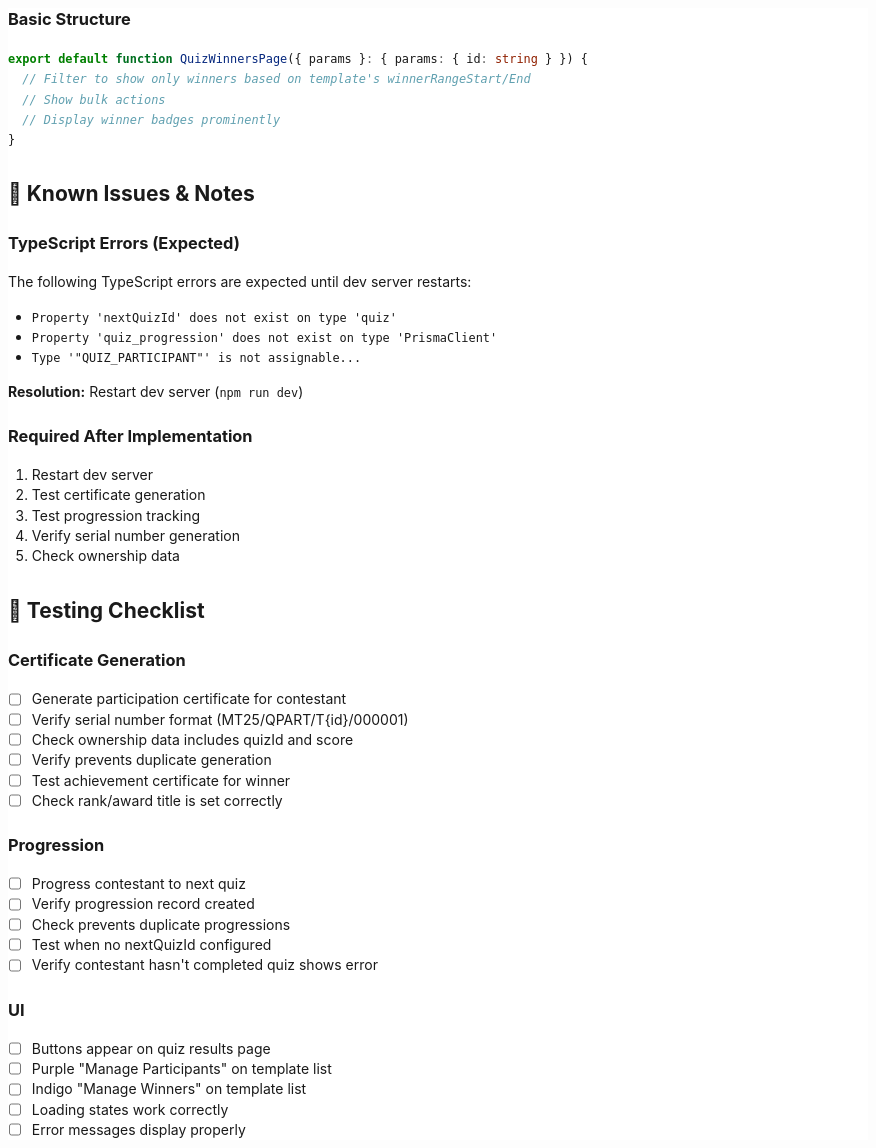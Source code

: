 ### Basic Structure
```typescript
export default function QuizWinnersPage({ params }: { params: { id: string } }) {
  // Filter to show only winners based on template's winnerRangeStart/End
  // Show bulk actions
  // Display winner badges prominently
}
```

## 🔧 Known Issues & Notes

### TypeScript Errors (Expected)
The following TypeScript errors are expected until dev server restarts:
- `Property 'nextQuizId' does not exist on type 'quiz'`
- `Property 'quiz_progression' does not exist on type 'PrismaClient'`
- `Type '"QUIZ_PARTICIPANT"' is not assignable...`

**Resolution:** Restart dev server (`npm run dev`)

### Required After Implementation
1. Restart dev server
2. Test certificate generation
3. Test progression tracking
4. Verify serial number generation
5. Check ownership data

## 📝 Testing Checklist

### Certificate Generation
- [ ] Generate participation certificate for contestant
- [ ] Verify serial number format (MT25/QPART/T{id}/000001)
- [ ] Check ownership data includes quizId and score
- [ ] Verify prevents duplicate generation
- [ ] Test achievement certificate for winner
- [ ] Check rank/award title is set correctly

### Progression
- [ ] Progress contestant to next quiz
- [ ] Verify progression record created
- [ ] Check prevents duplicate progressions
- [ ] Test when no nextQuizId configured
- [ ] Verify contestant hasn't completed quiz shows error

### UI
- [ ] Buttons appear on quiz results page
- [ ] Purple "Manage Participants" on template list
- [ ] Indigo "Manage Winners" on template list
- [ ] Loading states work correctly
- [ ] Error messages display properly
